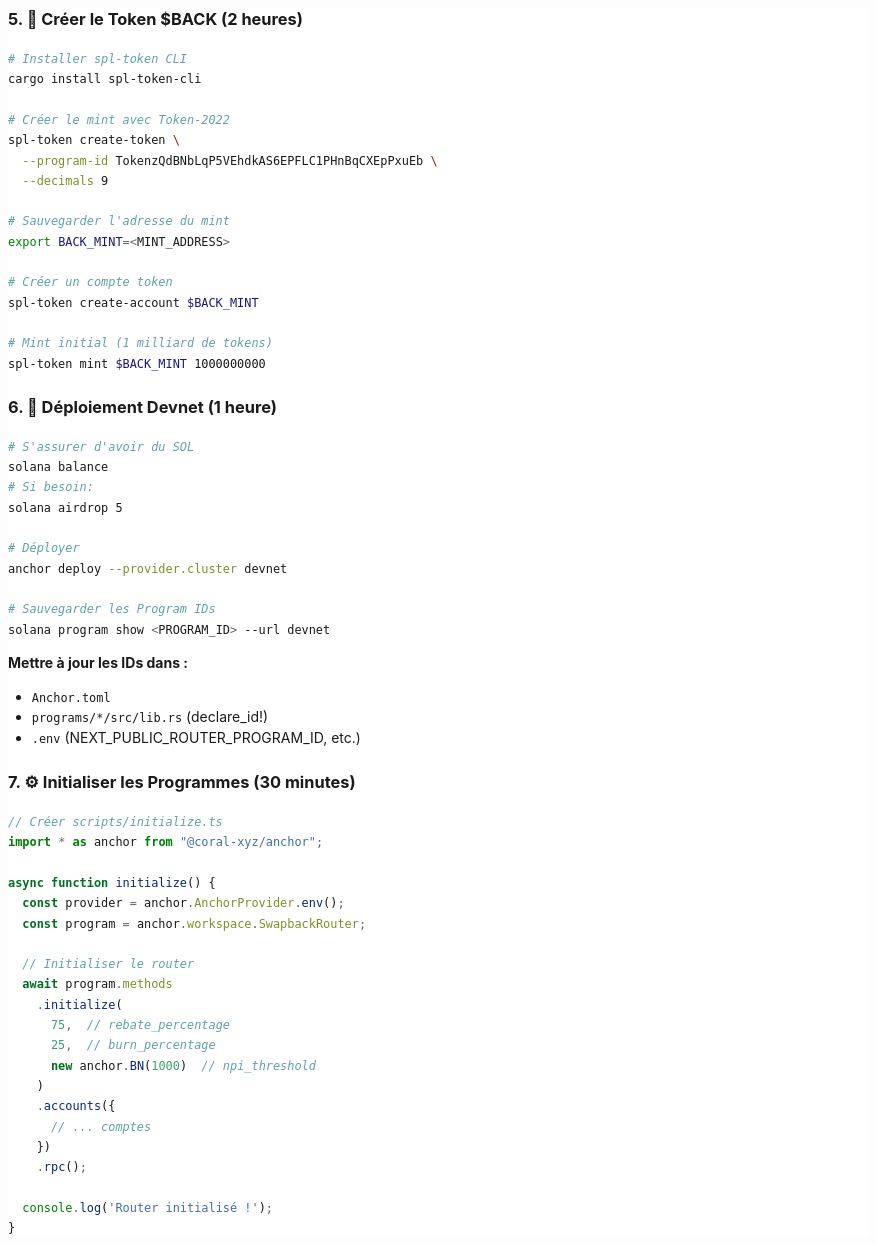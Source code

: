 ### 5. 💎 Créer le Token $BACK (2 heures)

```bash
# Installer spl-token CLI
cargo install spl-token-cli

# Créer le mint avec Token-2022
spl-token create-token \
  --program-id TokenzQdBNbLqP5VEhdkAS6EPFLC1PHnBqCXEpPxuEb \
  --decimals 9

# Sauvegarder l'adresse du mint
export BACK_MINT=<MINT_ADDRESS>

# Créer un compte token
spl-token create-account $BACK_MINT

# Mint initial (1 milliard de tokens)
spl-token mint $BACK_MINT 1000000000
```

### 6. 🚀 Déploiement Devnet (1 heure)

```bash
# S'assurer d'avoir du SOL
solana balance
# Si besoin:
solana airdrop 5

# Déployer
anchor deploy --provider.cluster devnet

# Sauvegarder les Program IDs
solana program show <PROGRAM_ID> --url devnet
```

**Mettre à jour les IDs dans :**
- `Anchor.toml`
- `programs/*/src/lib.rs` (declare_id!)
- `.env` (NEXT_PUBLIC_ROUTER_PROGRAM_ID, etc.)

### 7. ⚙️ Initialiser les Programmes (30 minutes)

```typescript
// Créer scripts/initialize.ts
import * as anchor from "@coral-xyz/anchor";

async function initialize() {
  const provider = anchor.AnchorProvider.env();
  const program = anchor.workspace.SwapbackRouter;
  
  // Initialiser le router
  await program.methods
    .initialize(
      75,  // rebate_percentage
      25,  // burn_percentage
      new anchor.BN(1000)  // npi_threshold
    )
    .accounts({
      // ... comptes
    })
    .rpc();
    
  console.log('Router initialisé !');
}
```